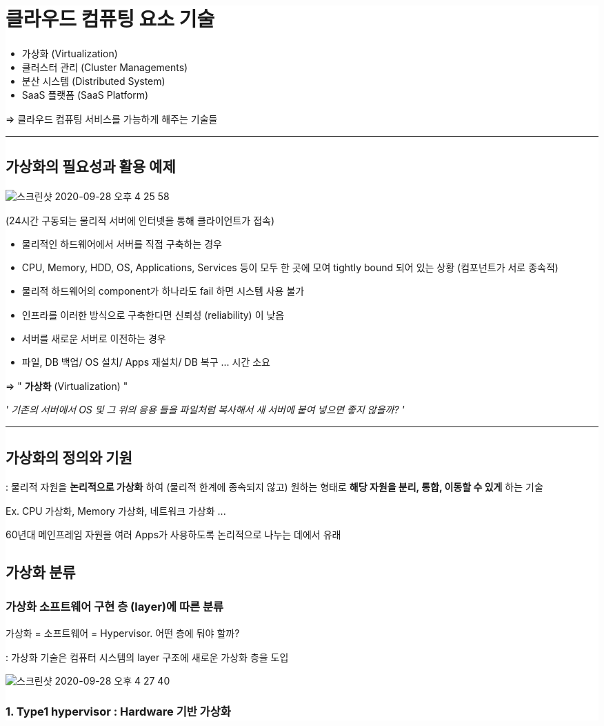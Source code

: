 # 클라우드 컴퓨팅 요소 기술

- 가상화 (Virtualization)
- 클러스터 관리 (Cluster Managements)
- 분산 시스템 (Distributed System)
- SaaS 플랫폼 (SaaS Platform)

⇒ 클라우드 컴퓨팅 서비스를 가능하게 해주는 기술들

---

## 가상화의 필요성과 활용 예제

<img width="705" alt="스크린샷 2020-09-28 오후 4 25 58" src="https://user-images.githubusercontent.com/45806836/94402672-4c86c900-01a7-11eb-8e4a-140e8909ed69.png">  

(24시간 구동되는 물리적 서버에 인터넷을 통해 클라이언트가 접속)

- 물리적인 하드웨어에서 서버를 직접 구축하는 경우

 - CPU, Memory, HDD, OS, Applications, Services 등이 모두 한 곳에 모여 tightly bound 되어 있는 상황 (컴포넌트가 서로 종속적)

 - 물리적 하드웨어의 component가 하나라도 fail 하면 시스템 사용 불가

 - 인프라를 이러한 방식으로 구축한다면 신뢰성 (reliability) 이 낮음

- 서버를 새로운 서버로 이전하는 경우

 - 파일, DB 백업/ OS 설치/ Apps 재설치/ DB 복구 ... 시간 소요

⇒ " **가상화** (Virtualization) "

*' 기존의 서버에서 OS 및 그 위의 응용 들을 파일처럼 복사해서 새 서버에 붙여 넣으면 좋지 않을까? '*

---

## 가상화의 정의와 기원

: 물리적 자원을 **논리적으로 가상화** 하여 (물리적 한계에 종속되지 않고) 원하는 형태로 **해당 자원을 분리, 통합, 이동할 수 있게** 하는 기술

Ex. CPU 가상화, Memory 가상화, 네트워크 가상화 ...

60년대 메인프레임 자원을 여러 Apps가 사용하도록 논리적으로 나누는 데에서 유래

## 가상화 분류

### 가상화 소프트웨어 구현 층 (layer)에 따른 분류

가상화 = 소프트웨어 = Hypervisor. 어떤 층에 둬야 할까?

: 가상화 기술은 컴퓨터 시스템의 layer 구조에 새로운 가상화 층을 도입

<img width="700" alt="스크린샷 2020-09-28 오후 4 27 40" src="https://user-images.githubusercontent.com/45806836/94402855-88ba2980-01a7-11eb-9c88-d8055704e01d.png">  

### 1. Type1 hypervisor : Hardware 기반 가상화
